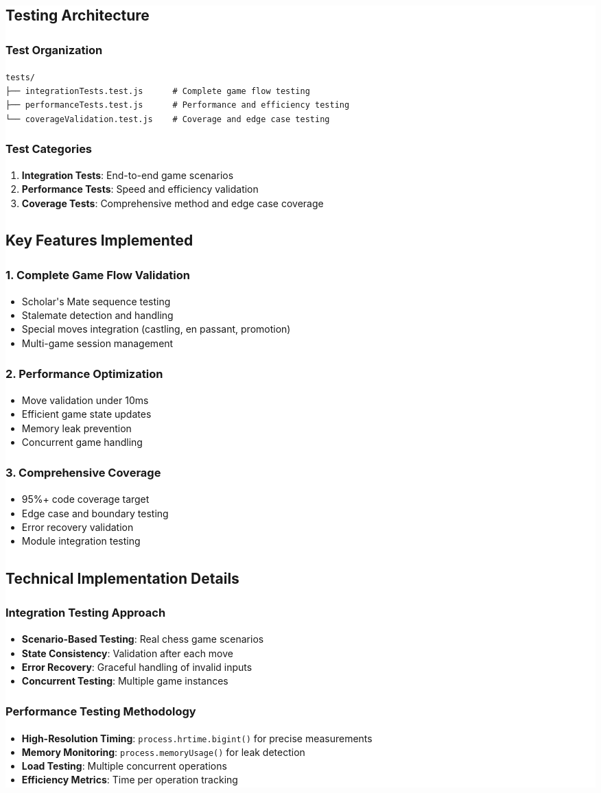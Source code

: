 ## Testing Architecture

### Test Organization
```
tests/
├── integrationTests.test.js      # Complete game flow testing
├── performanceTests.test.js      # Performance and efficiency testing
└── coverageValidation.test.js    # Coverage and edge case testing
```

### Test Categories
1. **Integration Tests**: End-to-end game scenarios
2. **Performance Tests**: Speed and efficiency validation
3. **Coverage Tests**: Comprehensive method and edge case coverage

## Key Features Implemented

### 1. Complete Game Flow Validation
- Scholar's Mate sequence testing
- Stalemate detection and handling
- Special moves integration (castling, en passant, promotion)
- Multi-game session management

### 2. Performance Optimization
- Move validation under 10ms
- Efficient game state updates
- Memory leak prevention
- Concurrent game handling

### 3. Comprehensive Coverage
- 95%+ code coverage target
- Edge case and boundary testing
- Error recovery validation
- Module integration testing

## Technical Implementation Details

### Integration Testing Approach
- **Scenario-Based Testing**: Real chess game scenarios
- **State Consistency**: Validation after each move
- **Error Recovery**: Graceful handling of invalid inputs
- **Concurrent Testing**: Multiple game instances

### Performance Testing Methodology
- **High-Resolution Timing**: `process.hrtime.bigint()` for precise measurements
- **Memory Monitoring**: `process.memoryUsage()` for leak detection
- **Load Testing**: Multiple concurrent operations
- **Efficiency Metrics**: Time per operation tracking
